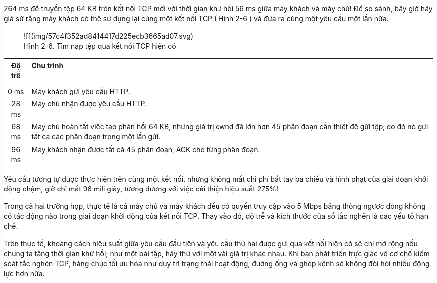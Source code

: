 264 ms để truyền tệp 64 KB trên kết nối TCP mới với thời gian khứ hồi 56 ms giữa máy khách và máy chủ! Để so sánh, bây giờ hãy giả sử rằng máy khách có thể sử dụng lại cùng một kết nối TCP ( Hình 2-6 ) và đưa ra cùng một yêu cầu một lần nữa.

<figure markdown="span">
    ![](img/57c4f352ad8414417d225ecb3665ad07.svg)
    <figcaption>Hình 2-6. Tìm nạp tệp qua kết nối TCP hiện có</figcaption>
</figure>

| Độ trễ | Chu trinh                                                                                                                                                       |
| :----: | :-------------------------------------------------------------------------------------------------------------------------------------------------------------- |
|        |                                                                                                                                                                 |
|  0 ms  | Máy khách gửi yêu cầu HTTP.                                                                                                                                     |
| 28 ms  | Máy chủ nhận được yêu cầu HTTP.                                                                                                                                 |
| 68 ms  | Máy chủ hoàn tất việc tạo phản hồi 64 KB, nhưng giá trị cwnd đã lớn hơn 45 phân đoạn cần thiết để gửi tệp; do đó nó gửi tất cả các phân đoạn trong một lần gửi. |
| 96 ms  | Máy khách nhận được tất cả 45 phân đoạn, ACK cho từng phân đoạn.                                                                                                |

Yêu cầu tương tự được thực hiện trên cùng một kết nối, nhưng không mất chi phí bắt tay ba chiều và hình phạt của giai đoạn khởi động chậm, giờ chỉ mất 96 mili giây, tương đương với việc cải thiện hiệu suất 275%!

Trong cả hai trường hợp, thực tế là cả máy chủ và máy khách đều có quyền truy cập vào 5 Mbps băng thông ngược dòng không có tác động nào trong giai đoạn khởi động của kết nối TCP. Thay vào đó, độ trễ và kích thước cửa sổ tắc nghẽn là các yếu tố hạn chế.

Trên thực tế, khoảng cách hiệu suất giữa yêu cầu đầu tiên và yêu cầu thứ hai được gửi qua kết nối hiện có sẽ chỉ mở rộng nếu chúng ta tăng thời gian khứ hồi; như một bài tập, hãy thử với một vài giá trị khác nhau. Khi bạn phát triển trực giác về cơ chế kiểm soát tắc nghẽn TCP, hàng chục tối ưu hóa như duy trì trạng thái hoạt động, đường ống và ghép kênh sẽ không đòi hỏi nhiều động lực hơn nữa.
